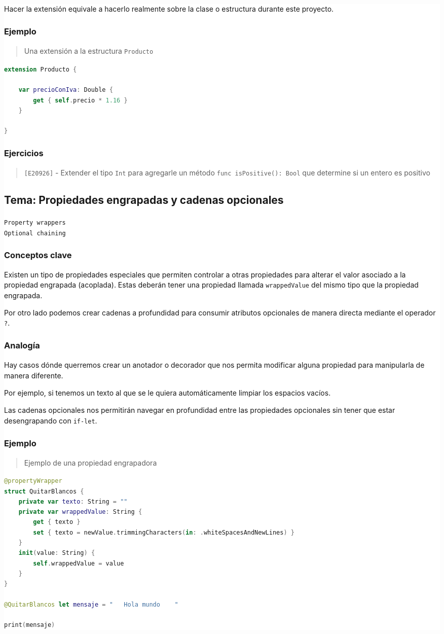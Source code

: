 Hacer la extensión equivale a hacerlo realmente sobre la clase o estructura durante este proyecto.

### Ejemplo

> Una extensión a la estructura `Producto`

```swift
extension Producto {

    var precioConIva: Double {
        get { self.precio * 1.16 }
    }

}
```

### Ejercicios

> `[E20926]` - Extender el tipo `Int` para agregarle un método `func isPositive(): Bool` que determine si un entero es positivo

## Tema: Propiedades engrapadas y cadenas opcionales

    Property wrappers
    Optional chaining

### Conceptos clave

Existen un tipo de propiedades especiales que permiten controlar a otras propiedades para alterar el valor asociado a la propiedad engrapada (acoplada). Estas deberán tener una propiedad llamada `wrappedValue` del mismo tipo que la propiedad engrapada.

Por otro lado podemos crear cadenas a profundidad para consumir atributos opcionales de manera directa mediante el operador `?`.

### Analogía

Hay casos dónde querremos crear un anotador o decorador que nos permita modificar alguna propiedad para manipularla de manera diferente.

Por ejemplo, si tenemos un texto al que se le quiera automáticamente limpiar los espacios vacíos.

Las cadenas opcionales nos permitirán navegar en profundidad entre las propiedades opcionales sin tener que estar desengrapando con `if-let`.

### Ejemplo

> Ejemplo de una propiedad engrapadora

```swift
@propertyWrapper
struct QuitarBlancos {
    private var texto: String = ""
    private var wrappedValue: String {
        get { texto }
        set { texto = newValue.trimmingCharacters(in: .whiteSpacesAndNewLines) }
    }
    init(value: String) {
        self.wrappedValue = value
    }
}

@QuitarBlancos let mensaje = "   Hola mundo    "

print(mensaje)
```

